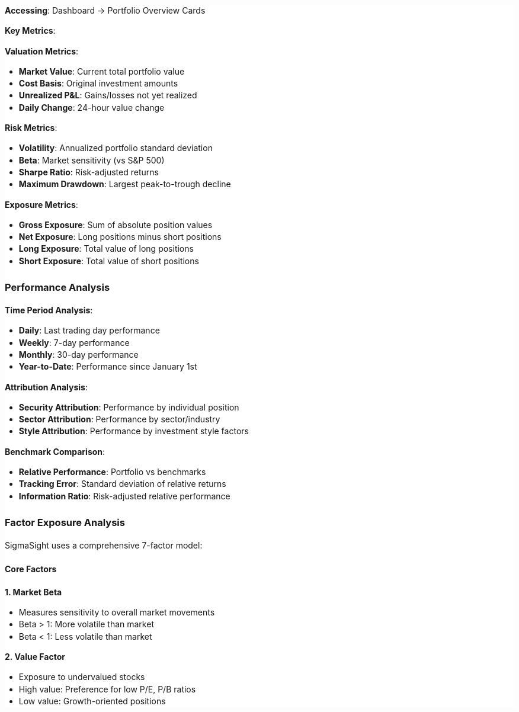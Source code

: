 **Accessing**: Dashboard → Portfolio Overview Cards

**Key Metrics**:

**Valuation Metrics**:
- **Market Value**: Current total portfolio value
- **Cost Basis**: Original investment amounts
- **Unrealized P&L**: Gains/losses not yet realized
- **Daily Change**: 24-hour value change

**Risk Metrics**:
- **Volatility**: Annualized portfolio standard deviation
- **Beta**: Market sensitivity (vs S&P 500)
- **Sharpe Ratio**: Risk-adjusted returns
- **Maximum Drawdown**: Largest peak-to-trough decline

**Exposure Metrics**:
- **Gross Exposure**: Sum of absolute position values
- **Net Exposure**: Long positions minus short positions  
- **Long Exposure**: Total value of long positions
- **Short Exposure**: Total value of short positions

### Performance Analysis

**Time Period Analysis**:
- **Daily**: Last trading day performance
- **Weekly**: 7-day performance
- **Monthly**: 30-day performance
- **Year-to-Date**: Performance since January 1st

**Attribution Analysis**:
- **Security Attribution**: Performance by individual position
- **Sector Attribution**: Performance by sector/industry
- **Style Attribution**: Performance by investment style factors

**Benchmark Comparison**:
- **Relative Performance**: Portfolio vs benchmarks
- **Tracking Error**: Standard deviation of relative returns
- **Information Ratio**: Risk-adjusted relative performance

### Factor Exposure Analysis

SigmaSight uses a comprehensive 7-factor model:

#### Core Factors

**1. Market Beta**
- Measures sensitivity to overall market movements
- Beta > 1: More volatile than market
- Beta < 1: Less volatile than market

**2. Value Factor**
- Exposure to undervalued stocks
- High value: Preference for low P/E, P/B ratios
- Low value: Growth-oriented positions
